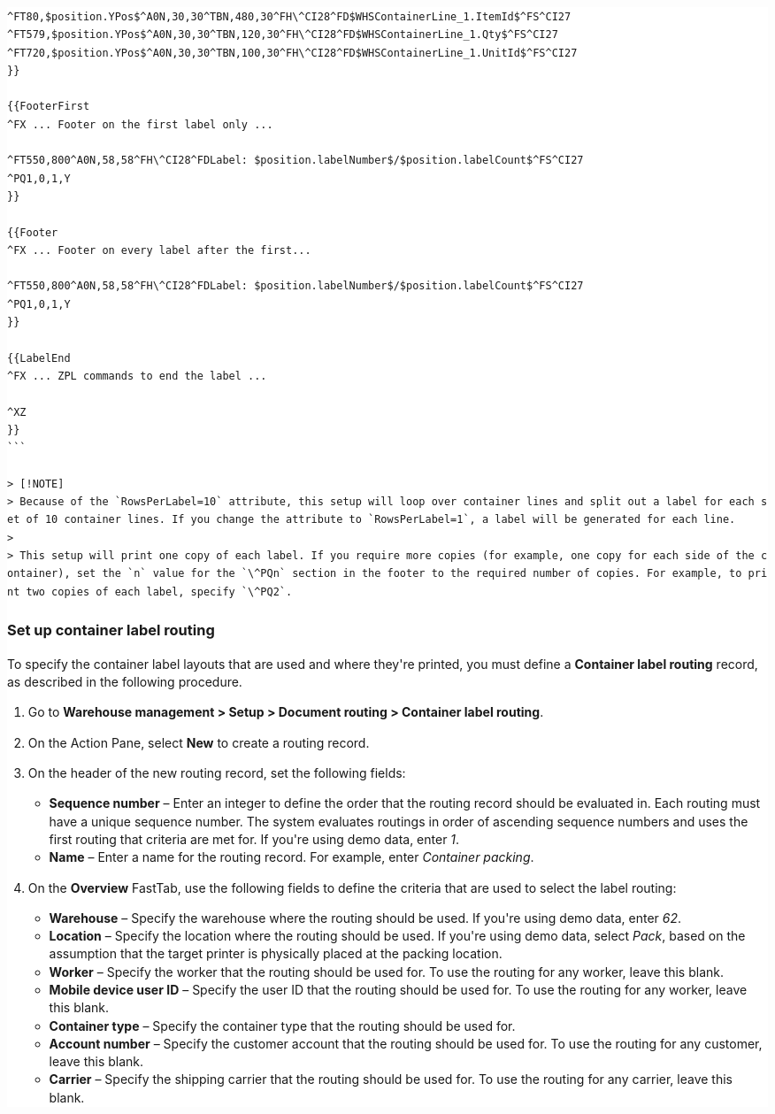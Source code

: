     ^FT80,$position.YPos$^A0N,30,30^TBN,480,30^FH\^CI28^FD$WHSContainerLine_1.ItemId$^FS^CI27
    ^FT579,$position.YPos$^A0N,30,30^TBN,120,30^FH\^CI28^FD$WHSContainerLine_1.Qty$^FS^CI27
    ^FT720,$position.YPos$^A0N,30,30^TBN,100,30^FH\^CI28^FD$WHSContainerLine_1.UnitId$^FS^CI27
    }}
    
    {{FooterFirst
    ^FX ... Footer on the first label only ...
    
    ^FT550,800^A0N,58,58^FH\^CI28^FDLabel: $position.labelNumber$/$position.labelCount$^FS^CI27
    ^PQ1,0,1,Y
    }}
    
    {{Footer
    ^FX ... Footer on every label after the first...
    
    ^FT550,800^A0N,58,58^FH\^CI28^FDLabel: $position.labelNumber$/$position.labelCount$^FS^CI27
    ^PQ1,0,1,Y
    }}
    
    {{LabelEnd
    ^FX ... ZPL commands to end the label ...
    
    ^XZ
    }}
    ```

    > [!NOTE]
    > Because of the `RowsPerLabel=10` attribute, this setup will loop over container lines and split out a label for each set of 10 container lines. If you change the attribute to `RowsPerLabel=1`, a label will be generated for each line.
    >
    > This setup will print one copy of each label. If you require more copies (for example, one copy for each side of the container), set the `n` value for the `\^PQn` section in the footer to the required number of copies. For example, to print two copies of each label, specify `\^PQ2`.

### Set up container label routing

To specify the container label layouts that are used and where they're printed, you must define a **Container label routing** record, as described in the following procedure.

1. Go to **Warehouse management \> Setup \> Document routing \> Container label routing**.
1. On the Action Pane, select **New** to create a routing record.
1. On the header of the new routing record, set the following fields:

    - **Sequence number** – Enter an integer to define the order that the routing record should be evaluated in. Each routing must have a unique sequence number. The system evaluates routings in order of ascending sequence numbers and uses the first routing that criteria are met for. If you're using demo data, enter *1*.
    - **Name** – Enter a name for the routing record. For example, enter *Container packing*.

1. On the **Overview** FastTab, use the following fields to define the criteria that are used to select the label routing:

    - **Warehouse** – Specify the warehouse where the routing should be used. If you're using demo data, enter *62*.
    - **Location** – Specify the location where the routing should be used. If you're using demo data, select *Pack*, based on the assumption that the target printer is physically placed at the packing location.
    - **Worker** – Specify the worker that the routing should be used for. To use the routing for any worker, leave this blank.
    - **Mobile device user ID** – Specify the user ID that the routing should be used for. To use the routing for any worker, leave this blank.
    - **Container type** – Specify the container type that the routing should be used for.
    - **Account number** – Specify the customer account that the routing should be used for. To use the routing for any customer, leave this blank.
    - **Carrier** – Specify the shipping carrier that the routing should be used for. To use the routing for any carrier, leave this blank.